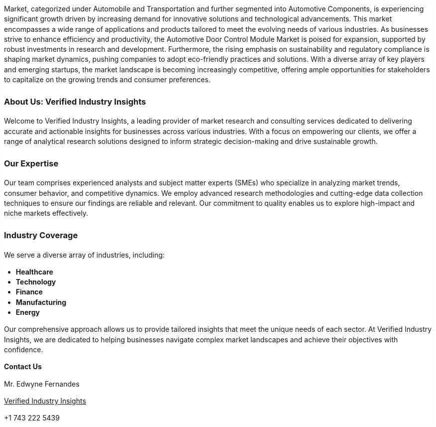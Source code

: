 Market, categorized under Automobile and Transportation and further segmented into Automotive Components, is experiencing significant growth driven by increasing demand for innovative solutions and technological advancements. This market encompasses a wide range of applications and products tailored to meet the evolving needs of various industries. As businesses strive to enhance efficiency and productivity, the Automotive Door Control Module Market is poised for expansion, supported by robust investments in research and development. Furthermore, the rising emphasis on sustainability and regulatory compliance is shaping market dynamics, pushing companies to adopt eco-friendly practices and solutions. With a diverse array of key players and emerging startups, the market landscape is becoming increasingly competitive, offering ample opportunities for stakeholders to capitalize on the growing trends and consumer preferences.</p><h3>About Us: Verified Industry Insights</h3><p>Welcome to Verified Industry Insights, a leading provider of market research and consulting services dedicated to delivering accurate and actionable insights for businesses across various industries. With a focus on empowering our clients, we offer a range of analytical research solutions designed to inform strategic decision-making and drive sustainable growth.</p><h3>Our Expertise</h3><p>Our team comprises experienced analysts and subject matter experts (SMEs) who specialize in analyzing market trends, consumer behavior, and competitive dynamics. We employ advanced research methodologies and cutting-edge data collection techniques to ensure our findings are reliable and relevant. Our commitment to quality enables us to explore high-impact and niche markets effectively.</p><h3>Industry Coverage</h3><p>We serve a diverse array of industries, including:</p><ul><li><strong>Healthcare</strong></li><li><strong>Technology</strong></li><li><strong>Finance</strong></li><li><strong>Manufacturing</strong></li><li><strong>Energy</strong></li></ul><p>Our comprehensive approach allows us to provide tailored insights that meet the unique needs of each sector. At Verified Industry Insights, we are dedicated to helping businesses navigate complex market landscapes and achieve their objectives with confidence.</p><p><strong>Contact Us</strong></p><p>Mr. Edwyne Fernandes</p><p><a href="https://www.verifiedindustryinsights.com/">Verified Industry Insights</a></p><p>+1 743 222 5439</p>
